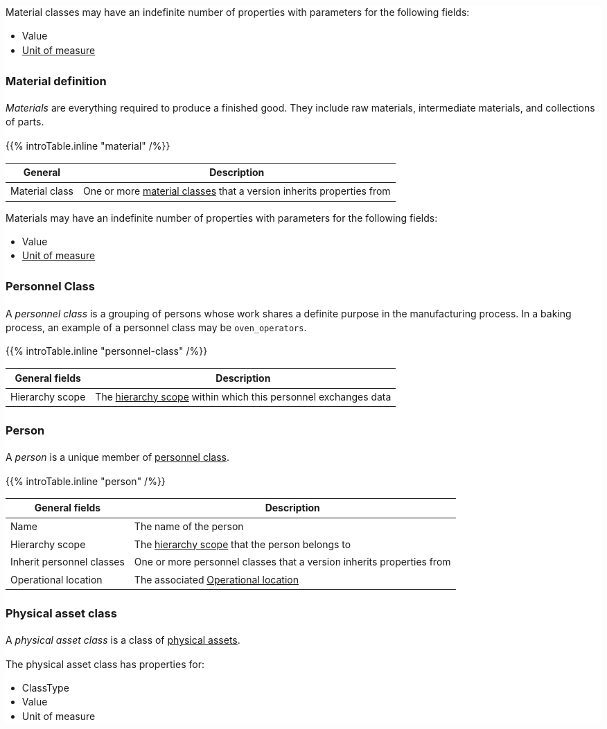 Material classes may have an indefinite number of properties with parameters for the following fields:
- Value
- [Unit of measure](#uom)

### Material definition

_Materials_ are everything required to produce a finished good.
They include raw materials, intermediate materials, and collections of parts.

{{% introTable.inline "material" /%}}

| General        | Description                                                                                  |
|----------------|----------------------------------------------------------------------------------|
| Material class | One or more [material classes](#material-class) that a version inherits properties from |


Materials may have an indefinite number of properties with parameters for the following fields:
- Value
- [Unit of measure](#uom)

### Personnel Class

A _personnel class_ is a grouping of persons whose work shares a definite purpose in the manufacturing process.
In a baking process, an example of a personnel class may be `oven_operators`.

{{% introTable.inline "personnel-class" /%}}

| General fields  | Description                                                                                   |
|-----------------|------------------------------------------------------------------------------------|
| Hierarchy scope | The [hierarchy scope](#hierarchy-scope) within which this personnel exchanges data |

### Person

A _person_ is a unique member of [personnel class](#personnel-class).

{{% introTable.inline "person" /%}}

| General fields            | Description                                                |
|---------------------------|------------------------------------------------------------|
| Name                      | The name of the person                                                            |
| Hierarchy scope           | The [hierarchy scope](#hierarchy-scope) that the person belongs to                                                            |
| Inherit personnel classes | One or more personnel classes that a version inherits properties from  |
| Operational location      | The associated [Operational location](#operational-location) |

### Physical asset class

A _physical asset class_ is a class of [physical assets](#physical-assets).

The physical asset class has properties for:
- ClassType
- Value
- Unit of measure
